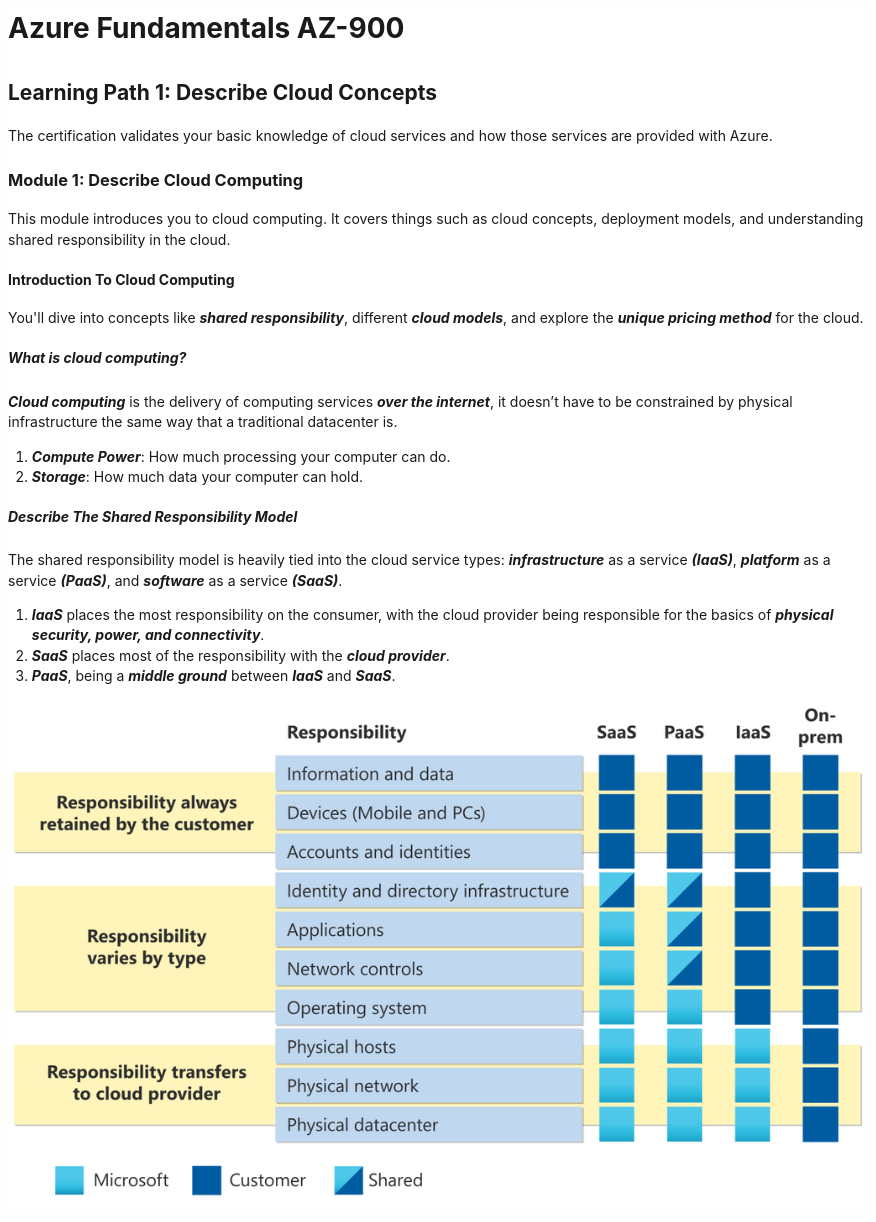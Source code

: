 # Azure Fundamentals AZ-900

## Learning Path 1: Describe Cloud Concepts

The certification validates your basic knowledge of cloud services and how those services are provided with Azure.

### Module 1: Describe Cloud Computing

This module introduces you to cloud computing. It covers things such as cloud concepts, deployment models, and understanding shared responsibility in the cloud.

#### Introduction To Cloud Computing

You'll dive into concepts like ***shared responsibility***, different ***cloud models***, and explore the ***unique pricing method*** for the cloud.

##### What is cloud computing?

***Cloud computing*** is the delivery of computing services ***over the internet***, it doesn’t have to be constrained by physical infrastructure the same way that a traditional datacenter is.

1. ***Compute Power***: How much processing your computer can do.
2. ***Storage***: How much data your computer can hold.

##### Describe The Shared Responsibility Model

The shared responsibility model is heavily tied into the cloud service types: ***infrastructure*** as a service ***(IaaS)***, ***platform*** as a service ***(PaaS)***, and ***software*** as a service ***(SaaS)***.

1. ***IaaS*** places the most responsibility on the consumer, with the cloud provider being responsible for the basics of ***physical security, power, and connectivity***.
2. ***SaaS*** places most of the responsibility with the ***cloud provider***.
3. ***PaaS***, being a ***middle ground*** between ***IaaS*** and ***SaaS***.

![Alt text](shared-responsibility-b3829bfe.svg)
